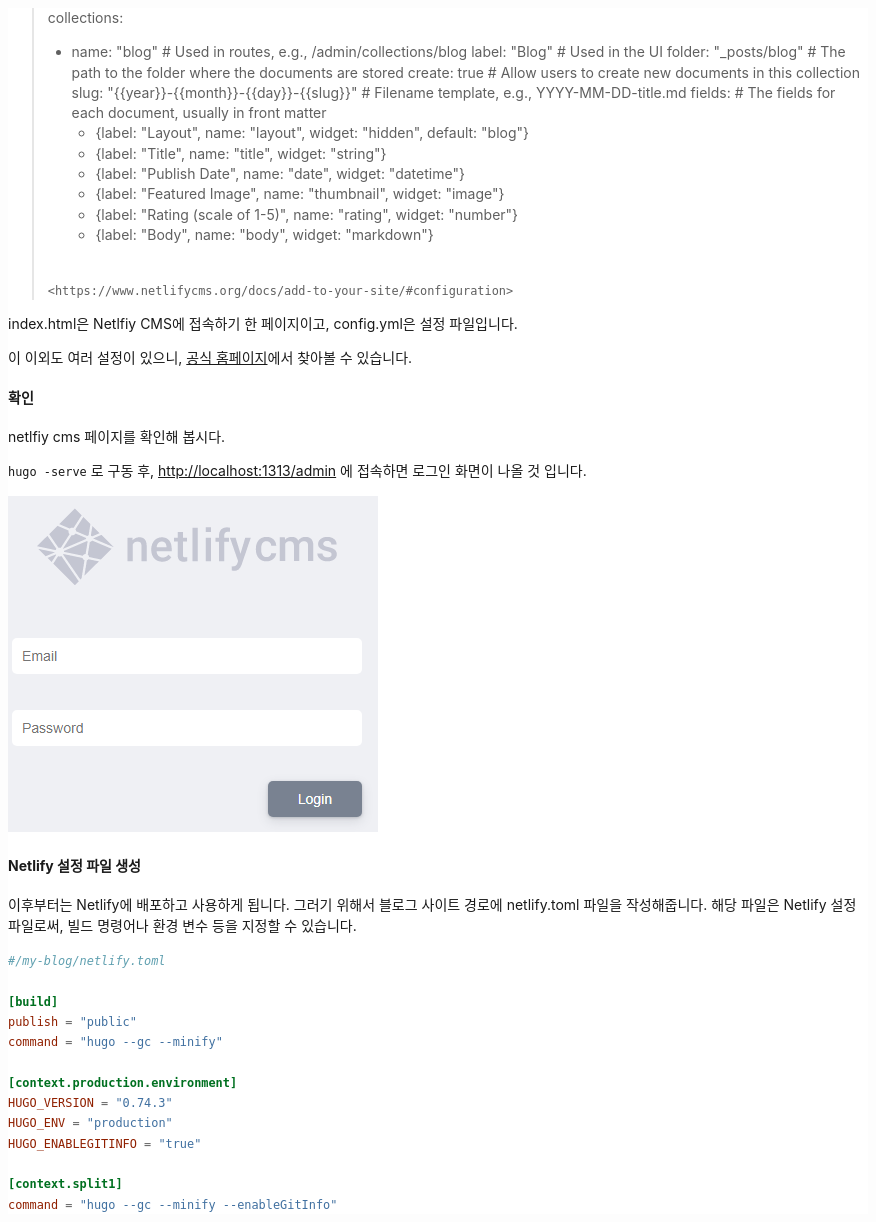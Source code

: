 > collections:
>   - name: "blog" # Used in routes, e.g., /admin/collections/blog
>     label: "Blog" # Used in the UI
>     folder: "_posts/blog" # The path to the folder where the documents are stored
>     create: true # Allow users to create new documents in this collection
>     slug: "{{year}}-{{month}}-{{day}}-{{slug}}" # Filename template, e.g., YYYY-MM-DD-title.md
>     fields: # The fields for each document, usually in front matter
>       - {label: "Layout", name: "layout", widget: "hidden", default: "blog"}
>       - {label: "Title", name: "title", widget: "string"}
>       - {label: "Publish Date", name: "date", widget: "datetime"}
>       - {label: "Featured Image", name: "thumbnail", widget: "image"}
>       - {label: "Rating (scale of 1-5)", name: "rating", widget: "number"}
>       - {label: "Body", name: "body", widget: "markdown"}
> ```
>
> <https://www.netlifycms.org/docs/add-to-your-site/#configuration>

index.html은 Netlfiy CMS에 접속하기 한 페이지이고, config.yml은 설정 파일입니다.

이 이외도 여러 설정이 있으니, [공식 홈페이지](https://www.netlifycms.org/docs/add-to-your-site/#configuration)에서 찾아볼 수 있습니다.

#### 확인

netlfiy cms 페이지를 확인해 봅시다.

`hugo -serve` 로 구동 후, <http://localhost:1313/admin> 에 접속하면 로그인 화면이 나올 것 입니다.

![](/img/uploads/netlfiy_cms_login_page.png "netlfy cms login page")

#### Netlify 설정 파일 생성

이후부터는 Netlify에 배포하고 사용하게 됩니다. 그러기 위해서 블로그 사이트 경로에 netlify.toml 파일을 작성해줍니다. 해당 파일은 Netlify 설정파일로써, 빌드 명령어나 환경 변수 등을 지정할 수 있습니다.

```toml
#/my-blog/netlify.toml

[build]
publish = "public"
command = "hugo --gc --minify"

[context.production.environment]
HUGO_VERSION = "0.74.3"
HUGO_ENV = "production"
HUGO_ENABLEGITINFO = "true"

[context.split1]
command = "hugo --gc --minify --enableGitInfo"

```